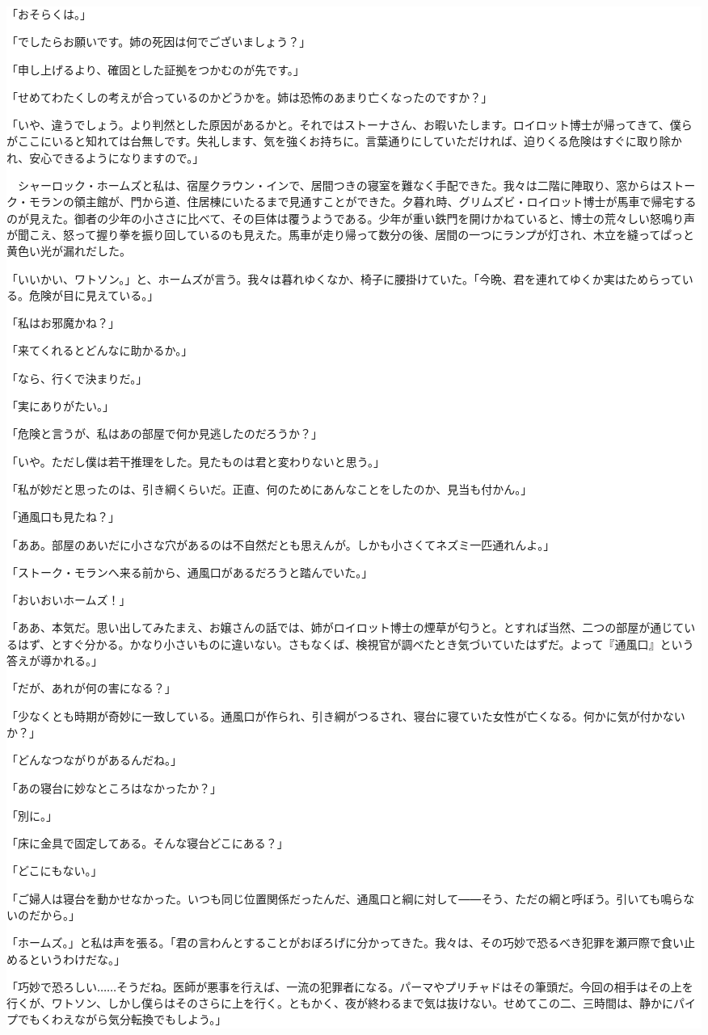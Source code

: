 「おそらくは。」

「でしたらお願いです。姉の死因は何でございましょう？」

「申し上げるより、確固とした証拠をつかむのが先です。」

「せめてわたくしの考えが合っているのかどうかを。姉は恐怖のあまり亡くなったのですか？」

「いや、違うでしょう。より判然とした原因があるかと。それではストーナさん、お暇いたします。ロイロット博士が帰ってきて、僕らがここにいると知れては台無しです。失礼します、気を強くお持ちに。言葉通りにしていただければ、迫りくる危険はすぐに取り除かれ、安心できるようになりますので。」

　シャーロック・ホームズと私は、宿屋クラウン・インで、居間つきの寝室を難なく手配できた。我々は二階に陣取り、窓からはストーク・モランの領主館が、門から道、住居棟にいたるまで見通すことができた。夕暮れ時、グリムズビ・ロイロット博士が馬車で帰宅するのが見えた。御者の少年の小ささに比べて、その巨体は覆うようである。少年が重い鉄門を開けかねていると、博士の荒々しい怒鳴り声が聞こえ、怒って握り拳を振り回しているのも見えた。馬車が走り帰って数分の後、居間の一つにランプが灯され、木立を縫ってぱっと黄色い光が漏れだした。

「いいかい、ワトソン。」と、ホームズが言う。我々は暮れゆくなか、椅子に腰掛けていた。「今晩、君を連れてゆくか実はためらっている。危険が目に見えている。」

「私はお邪魔かね？」

「来てくれるとどんなに助かるか。」

「なら、行くで決まりだ。」

「実にありがたい。」

「危険と言うが、私はあの部屋で何か見逃したのだろうか？」

「いや。ただし僕は若干推理をした。見たものは君と変わりないと思う。」

「私が妙だと思ったのは、引き綱くらいだ。正直、何のためにあんなことをしたのか、見当も付かん。」

「通風口も見たね？」

「ああ。部屋のあいだに小さな穴があるのは不自然だとも思えんが。しかも小さくてネズミ一匹通れんよ。」

「ストーク・モランへ来る前から、通風口があるだろうと踏んでいた。」

「おいおいホームズ！」

「ああ、本気だ。思い出してみたまえ、お嬢さんの話では、姉がロイロット博士の煙草が匂うと。とすれば当然、二つの部屋が通じているはず、とすぐ分かる。かなり小さいものに違いない。さもなくば、検視官が調べたとき気づいていたはずだ。よって『通風口』という答えが導かれる。」

「だが、あれが何の害になる？」

「少なくとも時期が奇妙に一致している。通風口が作られ、引き綱がつるされ、寝台に寝ていた女性が亡くなる。何かに気が付かないか？」

「どんなつながりがあるんだね。」

「あの寝台に妙なところはなかったか？」

「別に。」

「床に金具で固定してある。そんな寝台どこにある？」

「どこにもない。」

「ご婦人は寝台を動かせなかった。いつも同じ位置関係だったんだ、通風口と綱に対して――そう、ただの綱と呼ぼう。引いても鳴らないのだから。」

「ホームズ。」と私は声を張る。「君の言わんとすることがおぼろげに分かってきた。我々は、その巧妙で恐るべき犯罪を瀬戸際で食い止めるというわけだな。」

「巧妙で恐ろしい……そうだね。医師が悪事を行えば、一流の犯罪者になる。パーマやプリチャドはその筆頭だ。今回の相手はその上を行くが、ワトソン、しかし僕らはそのさらに上を行く。ともかく、夜が終わるまで気は抜けない。せめてこの二、三時間は、静かにパイプでもくわえながら気分転換でもしよう。」



